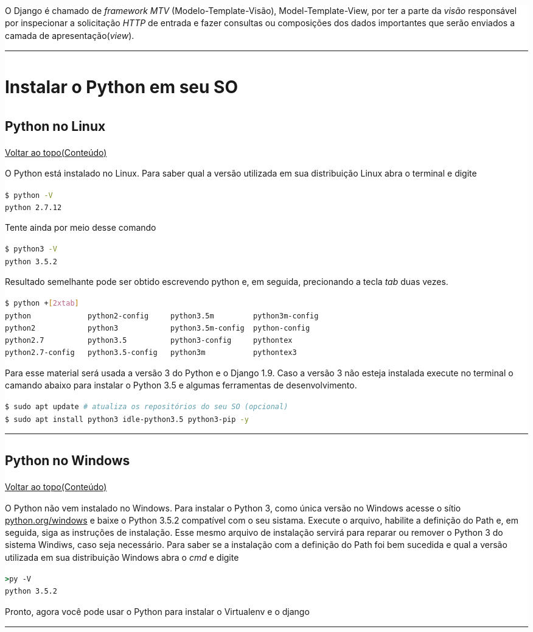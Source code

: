 O Django é chamado de _framework MTV_ (Modelo-Template-Visão), Model-Template-View, por ter a parte da _visão_ responsável por inspecionar a solicitação _HTTP_ de entrada e fazer consultas ou composições dos dados importantes que serão enviados a camada de apresentação(_view_).

---

# Instalar o Python em seu SO

## Python no Linux
[Voltar ao topo(Conteúdo)](#conteúdo)

O Python está instalado no Linux. Para saber qual a versão utilizada em sua distribuição Linux abra o terminal  e digite
```sh
$ python -V
python 2.7.12
```
Tente ainda por meio desse comando
```sh
$ python3 -V
python 3.5.2
```
Resultado semelhante pode ser obtido escrevendo python e, em seguida, precionando a tecla _tab_ duas vezes.
```sh
$ python +[2xtab]
python             python2-config     python3.5m         python3m-config
python2            python3            python3.5m-config  python-config
python2.7          python3.5          python3-config     pythontex
python2.7-config   python3.5-config   python3m           pythontex3
```
Para esse material será usada a versão 3 do Python e o Django 1.9. Caso a versão 3 não esteja instalada execute no terminal o camando abaixo para instalar o Python 3.5 e algumas ferramentas de desenvolvimento.
```sh
$ sudo apt update # atualiza os repositórios do seu SO (opcional)
$ sudo apt install python3 idle-python3.5 python3-pip -y
```
---

## Python no Windows
[Voltar ao topo(Conteúdo)](#conteúdo)

O Python não vem instalado no Windows.
Para instalar o Python 3, como única versão no Windows acesse o sítio [python.org/windows](https://www.python.org/downloads/windows/) e baixe o Python 3.5.2 compatível com o seu sistama.
Execute o arquivo, habilite a definição do Path e, em seguida, siga as instruções de instalação. Esse mesmo arquivo de instalação servirá para reparar ou remover o Python 3 do sistema Windiws, caso seja necessário.
Para saber se a instalação com a definição do Path foi bem sucedida e qual a versão utilizada em sua distribuição Windows abra o _cmd_  e digite
```cmd
>py -V
python 3.5.2
```
Pronto, agora você pode usar o Python para instalar o Virtualenv e o django

---
